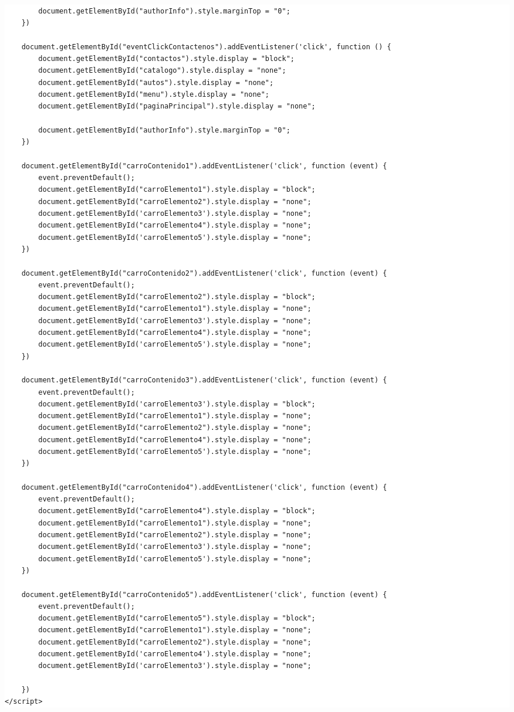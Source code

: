 			document.getElementById("authorInfo").style.marginTop = "0";
		})

		document.getElementById("eventClickContactenos").addEventListener('click', function () {
			document.getElementById("contactos").style.display = "block";
			document.getElementById("catalogo").style.display = "none";
			document.getElementById("autos").style.display = "none";
			document.getElementById("menu").style.display = "none";
			document.getElementById("paginaPrincipal").style.display = "none";

			document.getElementById("authorInfo").style.marginTop = "0";
		})

		document.getElementById("carroContenido1").addEventListener('click', function (event) {
			event.preventDefault();
			document.getElementById("carroElemento1").style.display = "block";
			document.getElementById("carroElemento2").style.display = "none";
			document.getElementById('carroElemento3').style.display = "none";
			document.getElementById("carroElemento4").style.display = "none";
			document.getElementById('carroElemento5').style.display = "none";
		})

		document.getElementById("carroContenido2").addEventListener('click', function (event) {
			event.preventDefault();
			document.getElementById("carroElemento2").style.display = "block";
			document.getElementById("carroElemento1").style.display = "none";
			document.getElementById('carroElemento3').style.display = "none";
			document.getElementById("carroElemento4").style.display = "none";
			document.getElementById('carroElemento5').style.display = "none";
		})

		document.getElementById("carroContenido3").addEventListener('click', function (event) {
			event.preventDefault();
			document.getElementById('carroElemento3').style.display = "block";
			document.getElementById("carroElemento1").style.display = "none";
			document.getElementById("carroElemento2").style.display = "none";
			document.getElementById("carroElemento4").style.display = "none";
			document.getElementById('carroElemento5').style.display = "none";
		})

		document.getElementById("carroContenido4").addEventListener('click', function (event) {
			event.preventDefault();
			document.getElementById("carroElemento4").style.display = "block";
			document.getElementById("carroElemento1").style.display = "none";
			document.getElementById("carroElemento2").style.display = "none";
			document.getElementById('carroElemento3').style.display = "none";
			document.getElementById('carroElemento5').style.display = "none";
		})

		document.getElementById("carroContenido5").addEventListener('click', function (event) {
			event.preventDefault();
			document.getElementById("carroElemento5").style.display = "block";
			document.getElementById("carroElemento1").style.display = "none";
			document.getElementById("carroElemento2").style.display = "none";
			document.getElementById('carroElemento4').style.display = "none";
			document.getElementById('carroElemento3').style.display = "none";

		})
	</script>
</body>

</html>
